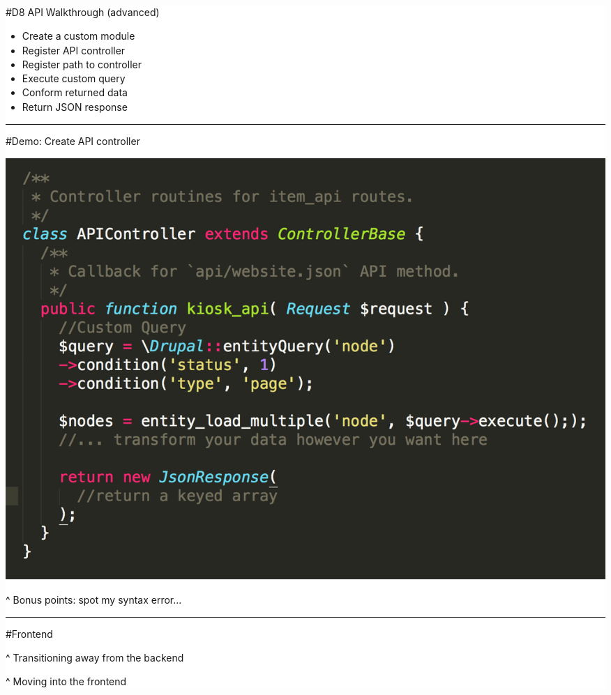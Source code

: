 
#D8 API Walkthrough (advanced)

- Create a custom module
- Register API controller
- Register path to controller
- Execute custom query
- Conform returned data
- Return JSON response

---

#Demo: Create API controller

![inline](diagrams/demo-controller.png)

^ Bonus points: spot my syntax error...

---

#Frontend

^ Transitioning away from the backend

^ Moving into the frontend
